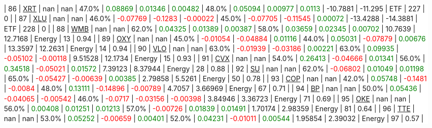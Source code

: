 |  86 | [XRT](https://finance.yahoo.com/quote/XRT/financials)     |                 nan |                     nan | 47.0%                  | <span style="color: green;"> 0.08869 </span> | <span style="color: green;"> 0.01346 </span> | <span style="color: green;"> 0.00482 </span> | 48.0%                  | <span style="color: green;"> 0.05094 </span> | <span style="color: green;"> 0.00977 </span> | <span style="color: green;"> 0.0113 </span>  |         -10.7881     | -11.295     | ETF                    |    227 |           0    |
|  87 | [XLU](https://finance.yahoo.com/quote/XLU/financials)     |                 nan |                     nan | 46.0%                  | <span style="color: red;"> -0.07769 </span>  | <span style="color: red;"> -0.1283 </span>   | <span style="color: red;"> -0.00022 </span>  | 45.0%                  | <span style="color: red;"> -0.07705 </span>  | <span style="color: red;"> -0.11545 </span>  | <span style="color: green;"> 0.00072 </span> |         -13.4288     | -14.3881    | ETF                    |    228 |           0    |
|  88 | [WMB](https://finance.yahoo.com/quote/WMB/financials)     |                 nan |                     nan | 62.0%                  | <span style="color: green;"> 0.04325 </span> | <span style="color: green;"> 0.01389 </span> | <span style="color: green;"> 0.00387 </span> | 58.0%                  | <span style="color: green;"> 0.03659 </span> | <span style="color: green;"> 0.02345 </span> | <span style="color: green;"> 0.00702 </span> |          10.7639     |  12.7168    | Energy                 |     13 |           0.94 |
|  89 | [OXY](https://finance.yahoo.com/quote/OXY/financials)     |                 nan |                     nan | 45.0%                  | <span style="color: red;"> -0.01054 </span>  | <span style="color: red;"> -0.04884 </span>  | <span style="color: green;"> 0.01116 </span> | 44.0%                  | <span style="color: green;"> 0.05031 </span> | <span style="color: red;"> -0.07879 </span>  | <span style="color: green;"> 0.00676 </span> |          13.3597     |  12.2631    | Energy                 |     14 |           0.94 |
|  90 | [VLO](https://finance.yahoo.com/quote/VLO/financials)     |                 nan |                     nan | 63.0%                  | <span style="color: red;"> -0.01939 </span>  | <span style="color: red;"> -0.03186 </span>  | <span style="color: green;"> 0.00221 </span> | 63.0%                  | <span style="color: green;"> 0.09935 </span> | <span style="color: red;"> -0.05102 </span>  | <span style="color: red;"> -0.00118 </span>  |           9.51528    |  12.1734    | Energy                 |     15 |           0.93 |
|  91 | [CVX](https://finance.yahoo.com/quote/CVX/financials)     |                 nan |                     nan | 54.0%                  | <span style="color: green;"> 0.26413 </span> | <span style="color: red;"> -0.04666 </span>  | <span style="color: green;"> 0.01341 </span> | 56.0%                  | <span style="color: green;"> 0.34518 </span> | <span style="color: red;"> -0.05021 </span>  | <span style="color: green;"> 0.01572 </span> |           7.39123    |   8.37944   | Energy                 |     28 |           0.88 |
|  92 | [SU](https://finance.yahoo.com/quote/SU/financials)       |                 nan |                     nan | 62.0%                  | <span style="color: red;"> -0.06802 </span>  | <span style="color: green;"> 0.01049 </span> | <span style="color: green;"> 0.01198 </span> | 65.0%                  | <span style="color: red;"> -0.05427 </span>  | <span style="color: red;"> -0.00639 </span>  | <span style="color: green;"> 0.00385 </span> |           2.79858    |   5.5261    | Energy                 |     50 |           0.78 |
|  93 | [COP](https://finance.yahoo.com/quote/COP/financials)     |                 nan |                     nan | 42.0%                  | <span style="color: green;"> 0.05748 </span> | <span style="color: red;"> -0.1481 </span>   | <span style="color: red;"> -0.0084 </span>   | 48.0%                  | <span style="color: green;"> 0.13111 </span> | <span style="color: red;"> -0.14896 </span>  | <span style="color: red;"> -0.00789 </span>  |           4.7057     |   3.66969   | Energy                 |     67 |           0.71 |
|  94 | [BP](https://finance.yahoo.com/quote/BP/financials)       |                 nan |                     nan | 50.0%                  | <span style="color: green;"> 0.05436 </span> | <span style="color: red;"> -0.04065 </span>  | <span style="color: red;"> -0.00542 </span>  | 46.0%                  | <span style="color: red;"> -0.0717 </span>   | <span style="color: red;"> -0.03156 </span>  | <span style="color: red;"> -0.00398 </span>  |           3.84946    |   3.36723   | Energy                 |     71 |           0.69 |
|  95 | [OKE](https://finance.yahoo.com/quote/OKE/financials)     |                 nan |                     nan | 56.0%                  | <span style="color: green;"> 0.00408 </span> | <span style="color: green;"> 0.01251 </span> | <span style="color: green;"> 0.01213 </span> | 57.0%                  | <span style="color: red;"> -0.00726 </span>  | <span style="color: green;"> 0.01839 </span> | <span style="color: green;"> 0.01491 </span> |           1.70174    |   2.98359   | Energy                 |     81 |           0.64 |
|  96 | [TTE](https://finance.yahoo.com/quote/TTE/financials)     |                 nan |                     nan | 53.0%                  | <span style="color: green;"> 0.05252 </span> | <span style="color: red;"> -0.00659 </span>  | <span style="color: green;"> 0.00401 </span> | 52.0%                  | <span style="color: green;"> 0.04231 </span> | <span style="color: red;"> -0.01011 </span>  | <span style="color: green;"> 0.00544 </span> |           1.95854    |   2.39032   | Energy                 |     97 |           0.57 |